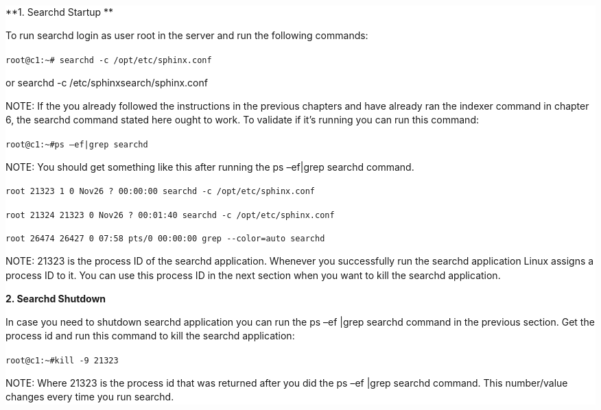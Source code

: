 \*\*1. Searchd Startup \*\*

To run searchd login as user root in the server and run the following commands:

`root@c1:~# searchd -c /opt/etc/sphinx.conf`

or searchd -c /etc/sphinxsearch/sphinx.conf

NOTE: If the you already followed the instructions in the previous chapters and have already ran the indexer command in chapter 6, the searchd command stated here ought to work. To validate if it’s running you can run this command:

`root@c1:~#ps –ef|grep searchd`

NOTE: You should get something like this after running the ps –ef|grep searchd command.

`root 21323 1 0 Nov26 ? 00:00:00 searchd -c /opt/etc/sphinx.conf`

`root 21324 21323 0 Nov26 ? 00:01:40 searchd -c /opt/etc/sphinx.conf`

`root 26474 26427 0 07:58 pts/0 00:00:00 grep --color=auto searchd`

NOTE: 21323 is the process ID of the searchd application. Whenever you successfully run the searchd application Linux assigns a process ID to it. You can use this process ID in the next section when you want to kill the searchd application.

**2. Searchd Shutdown**

In case you need to shutdown searchd application you can run the ps –ef |grep searchd command in the previous section. Get the process id and run this command to kill the searchd application:

`root@c1:~#kill -9 21323`

NOTE: Where 21323 is the process id that was returned after you did the ps –ef |grep searchd command. This number/value changes every time you run searchd.
